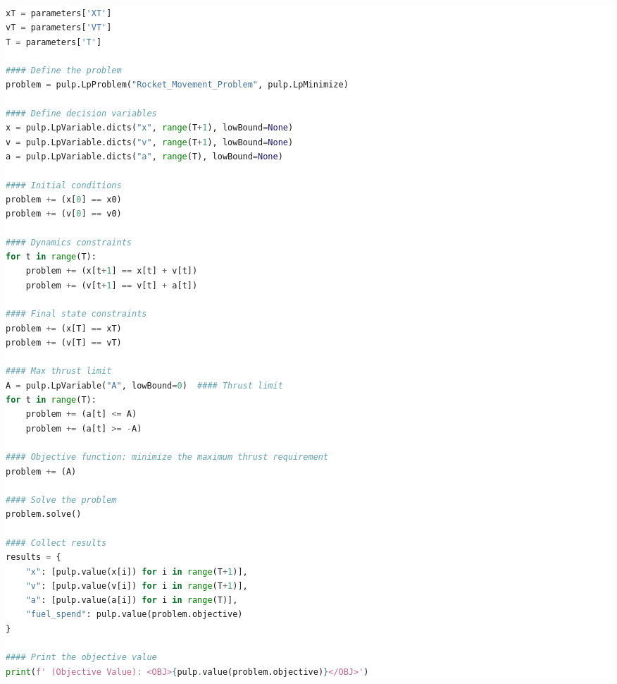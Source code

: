 ```python
xT = parameters['XT']
vT = parameters['VT']
T = parameters['T']

#### Define the problem
problem = pulp.LpProblem("Rocket_Movement_Problem", pulp.LpMinimize)

#### Define decision variables
x = pulp.LpVariable.dicts("x", range(T+1), lowBound=None)
v = pulp.LpVariable.dicts("v", range(T+1), lowBound=None)
a = pulp.LpVariable.dicts("a", range(T), lowBound=None)

#### Initial conditions
problem += (x[0] == x0)
problem += (v[0] == v0)

#### Dynamics constraints
for t in range(T):
    problem += (x[t+1] == x[t] + v[t])
    problem += (v[t+1] == v[t] + a[t])

#### Final state constraints
problem += (x[T] == xT)
problem += (v[T] == vT)

#### Max thrust limit
A = pulp.LpVariable("A", lowBound=0)  #### Thrust limit
for t in range(T):
    problem += (a[t] <= A)
    problem += (a[t] >= -A)

#### Objective function: minimize the maximum thrust requirement
problem += (A)

#### Solve the problem
problem.solve()

#### Collect results
results = {
    "x": [pulp.value(x[i]) for i in range(T+1)],
    "v": [pulp.value(v[i]) for i in range(T+1)],
    "a": [pulp.value(a[i]) for i in range(T)],
    "fuel_spend": pulp.value(problem.objective)
}

#### Print the objective value
print(f' (Objective Value): <OBJ>{pulp.value(problem.objective)}</OBJ>')
```

